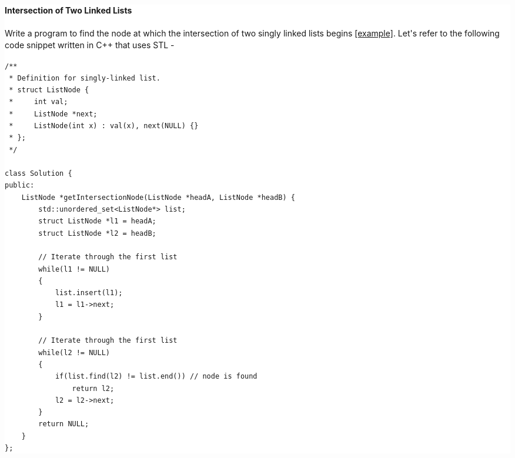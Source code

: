 #### Intersection of Two Linked Lists

Write a program to find the node at which the intersection of two singly linked lists begins [[example]](https://leetcode.com/problems/intersection-of-two-linked-lists/). Let's refer to the following code snippet written in C++ that uses STL -

```
/**
 * Definition for singly-linked list.
 * struct ListNode {
 *     int val;
 *     ListNode *next;
 *     ListNode(int x) : val(x), next(NULL) {}
 * };
 */

class Solution {
public:
    ListNode *getIntersectionNode(ListNode *headA, ListNode *headB) {
        std::unordered_set<ListNode*> list;
        struct ListNode *l1 = headA;
        struct ListNode *l2 = headB;
        
        // Iterate through the first list
        while(l1 != NULL)
        {
            list.insert(l1);
            l1 = l1->next;
        }
        
        // Iterate through the first list
        while(l2 != NULL)
        {
            if(list.find(l2) != list.end()) // node is found
                return l2;
            l2 = l2->next;
        }
        return NULL;
    }
};
```